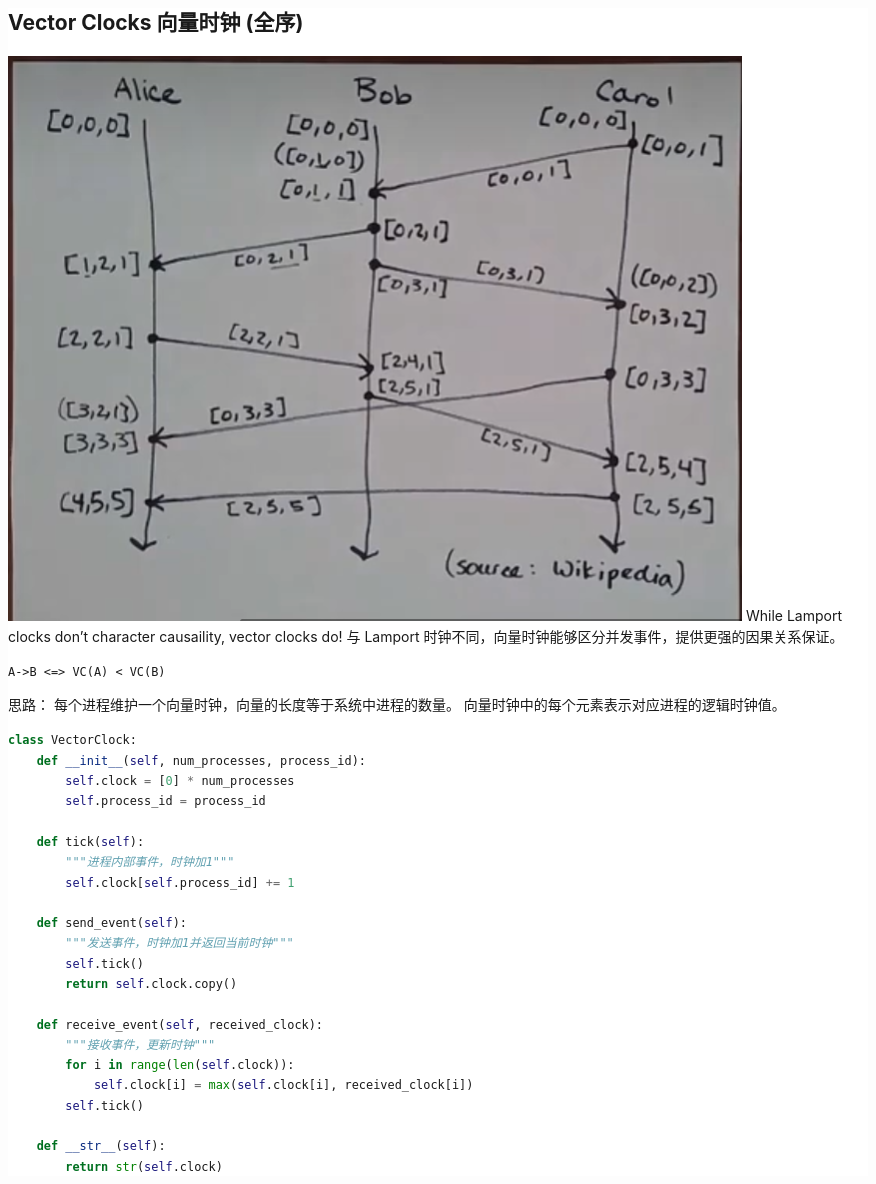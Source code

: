## Vector Clocks 向量时钟 (全序)

![alt text](image-8.png)
While Lamport clocks don’t character causaility, vector clocks do!
与 Lamport 时钟不同，向量时钟能够区分并发事件，提供更强的因果关系保证。

`A->B <=> VC(A) < VC(B)`

思路：
每个进程维护一个向量时钟，向量的长度等于系统中进程的数量。
向量时钟中的每个元素表示对应进程的逻辑时钟值。

```py
class VectorClock:
    def __init__(self, num_processes, process_id):
        self.clock = [0] * num_processes
        self.process_id = process_id

    def tick(self):
        """进程内部事件，时钟加1"""
        self.clock[self.process_id] += 1

    def send_event(self):
        """发送事件，时钟加1并返回当前时钟"""
        self.tick()
        return self.clock.copy()

    def receive_event(self, received_clock):
        """接收事件，更新时钟"""
        for i in range(len(self.clock)):
            self.clock[i] = max(self.clock[i], received_clock[i])
        self.tick()

    def __str__(self):
        return str(self.clock)
```